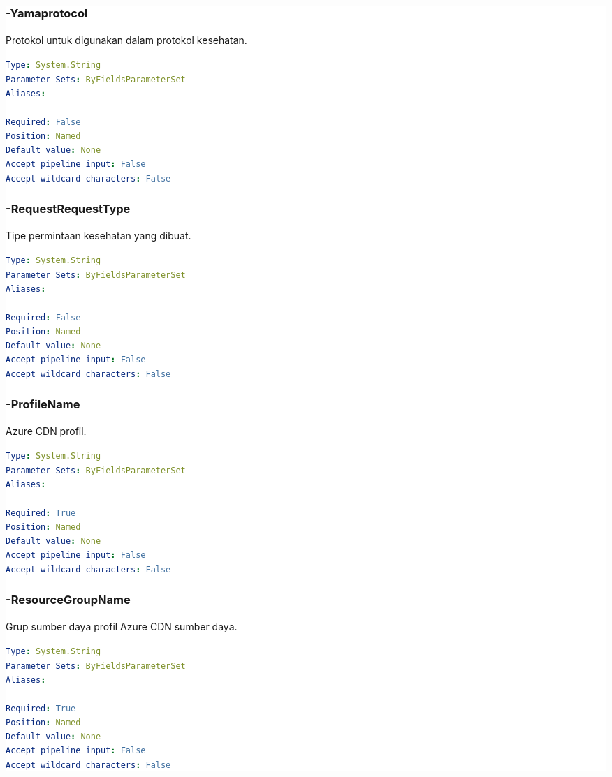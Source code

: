 ### -Yamaprotocol
Protokol untuk digunakan dalam protokol kesehatan.

```yaml
Type: System.String
Parameter Sets: ByFieldsParameterSet
Aliases:

Required: False
Position: Named
Default value: None
Accept pipeline input: False
Accept wildcard characters: False
```

### -RequestRequestType
Tipe permintaan kesehatan yang dibuat.

```yaml
Type: System.String
Parameter Sets: ByFieldsParameterSet
Aliases:

Required: False
Position: Named
Default value: None
Accept pipeline input: False
Accept wildcard characters: False
```

### -ProfileName
Azure CDN profil.

```yaml
Type: System.String
Parameter Sets: ByFieldsParameterSet
Aliases:

Required: True
Position: Named
Default value: None
Accept pipeline input: False
Accept wildcard characters: False
```

### -ResourceGroupName
Grup sumber daya profil Azure CDN sumber daya.

```yaml
Type: System.String
Parameter Sets: ByFieldsParameterSet
Aliases:

Required: True
Position: Named
Default value: None
Accept pipeline input: False
Accept wildcard characters: False
```
